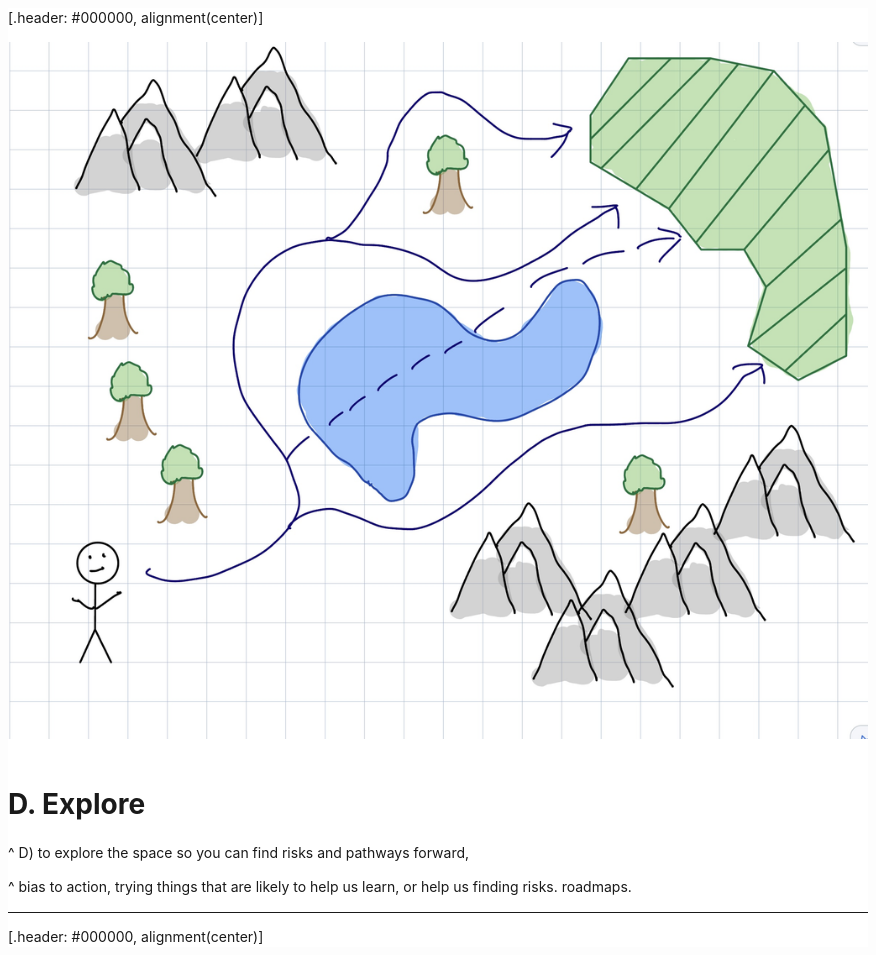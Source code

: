 [.header: #000000, alignment(center)]

![fit original](images/discovery-map-C.jpg)

# D. Explore


^ D) to explore the space so you can find risks and pathways forward, 


^ bias to action, trying things that are likely to help us learn, or help us finding risks. roadmaps.


---

[.header: #000000, alignment(center)]


[^1]: https://www.gov.uk/service-manual/agile-delivery/how-the-discovery-phase-works